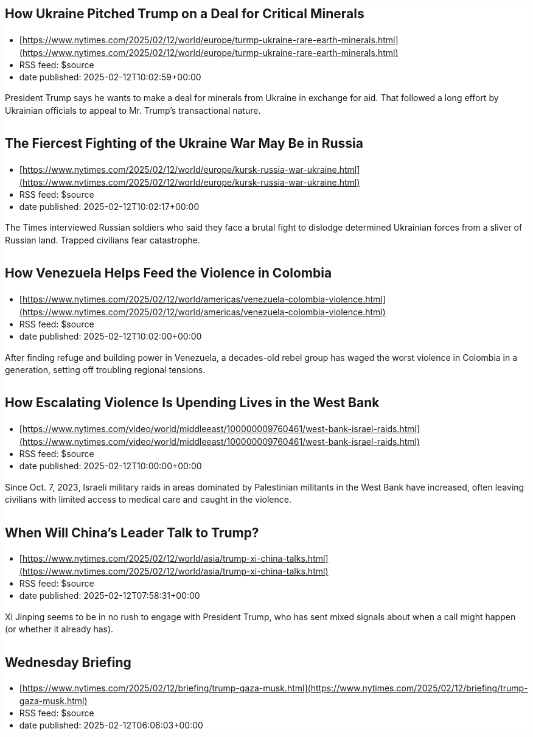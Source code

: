 ## How Ukraine Pitched Trump on a Deal for Critical Minerals
 - [https://www.nytimes.com/2025/02/12/world/europe/turmp-ukraine-rare-earth-minerals.html](https://www.nytimes.com/2025/02/12/world/europe/turmp-ukraine-rare-earth-minerals.html)
 - RSS feed: $source
 - date published: 2025-02-12T10:02:59+00:00

President Trump says he wants to make a deal for minerals from Ukraine in exchange for aid. That followed a long effort by Ukrainian officials to appeal to Mr. Trump’s transactional nature.

## The Fiercest Fighting of the Ukraine War May Be in Russia
 - [https://www.nytimes.com/2025/02/12/world/europe/kursk-russia-war-ukraine.html](https://www.nytimes.com/2025/02/12/world/europe/kursk-russia-war-ukraine.html)
 - RSS feed: $source
 - date published: 2025-02-12T10:02:17+00:00

The Times interviewed Russian soldiers who said they face a brutal fight to dislodge determined Ukrainian forces from a sliver of Russian land. Trapped civilians fear catastrophe.

## How Venezuela Helps Feed the Violence in Colombia
 - [https://www.nytimes.com/2025/02/12/world/americas/venezuela-colombia-violence.html](https://www.nytimes.com/2025/02/12/world/americas/venezuela-colombia-violence.html)
 - RSS feed: $source
 - date published: 2025-02-12T10:02:00+00:00

After finding refuge and building power in Venezuela, a decades-old rebel group has waged the worst violence in Colombia in a generation, setting off troubling regional tensions.

## How Escalating Violence Is Upending Lives in the West Bank
 - [https://www.nytimes.com/video/world/middleeast/100000009760461/west-bank-israel-raids.html](https://www.nytimes.com/video/world/middleeast/100000009760461/west-bank-israel-raids.html)
 - RSS feed: $source
 - date published: 2025-02-12T10:00:00+00:00

Since Oct. 7, 2023, Israeli military raids in areas dominated by Palestinian militants in the West Bank have increased, often leaving civilians with limited access to medical care and caught in the violence.

## When Will China’s Leader Talk to Trump?
 - [https://www.nytimes.com/2025/02/12/world/asia/trump-xi-china-talks.html](https://www.nytimes.com/2025/02/12/world/asia/trump-xi-china-talks.html)
 - RSS feed: $source
 - date published: 2025-02-12T07:58:31+00:00

Xi Jinping seems to be in no rush to engage with President Trump, who has sent mixed signals about when a call might happen (or whether it already has).

## Wednesday Briefing
 - [https://www.nytimes.com/2025/02/12/briefing/trump-gaza-musk.html](https://www.nytimes.com/2025/02/12/briefing/trump-gaza-musk.html)
 - RSS feed: $source
 - date published: 2025-02-12T06:06:03+00:00
